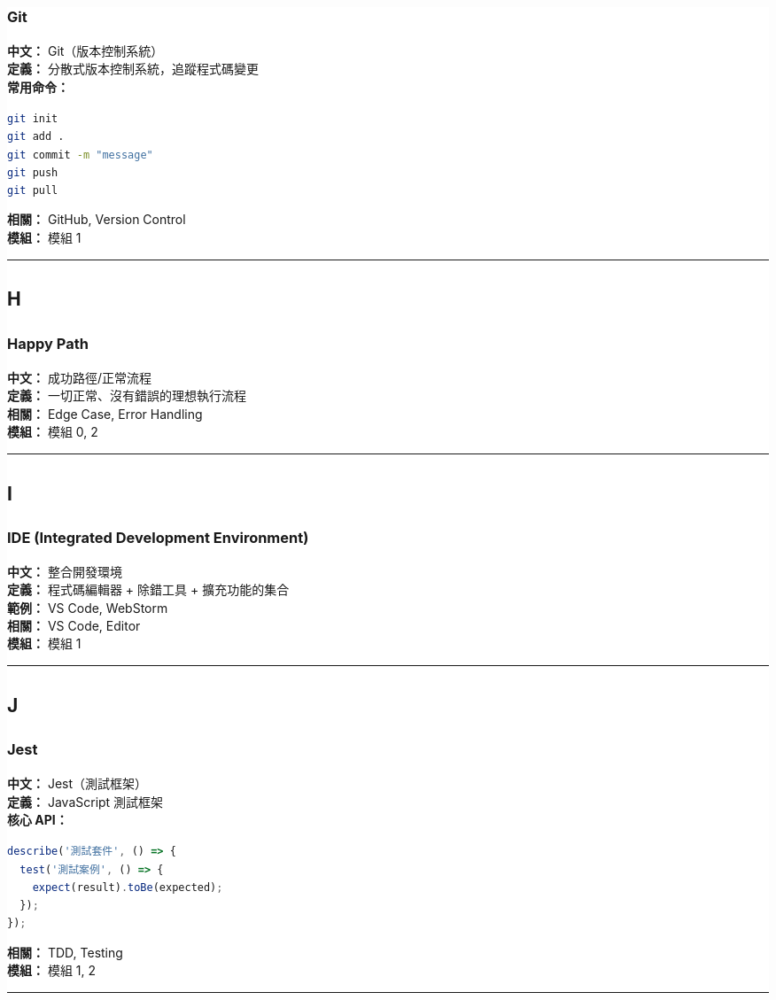 
### Git
**中文：** Git（版本控制系統）  
**定義：** 分散式版本控制系統，追蹤程式碼變更  
**常用命令：**
```bash
git init
git add .
git commit -m "message"
git push
git pull
```
**相關：** GitHub, Version Control  
**模組：** 模組 1

---

## H

### Happy Path
**中文：** 成功路徑/正常流程  
**定義：** 一切正常、沒有錯誤的理想執行流程  
**相關：** Edge Case, Error Handling  
**模組：** 模組 0, 2

---

## I

### IDE (Integrated Development Environment)
**中文：** 整合開發環境  
**定義：** 程式碼編輯器 + 除錯工具 + 擴充功能的集合  
**範例：** VS Code, WebStorm  
**相關：** VS Code, Editor  
**模組：** 模組 1

---

## J

### Jest
**中文：** Jest（測試框架）  
**定義：** JavaScript 測試框架  
**核心 API：**
```javascript
describe('測試套件', () => {
  test('測試案例', () => {
    expect(result).toBe(expected);
  });
});
```
**相關：** TDD, Testing  
**模組：** 模組 1, 2

---